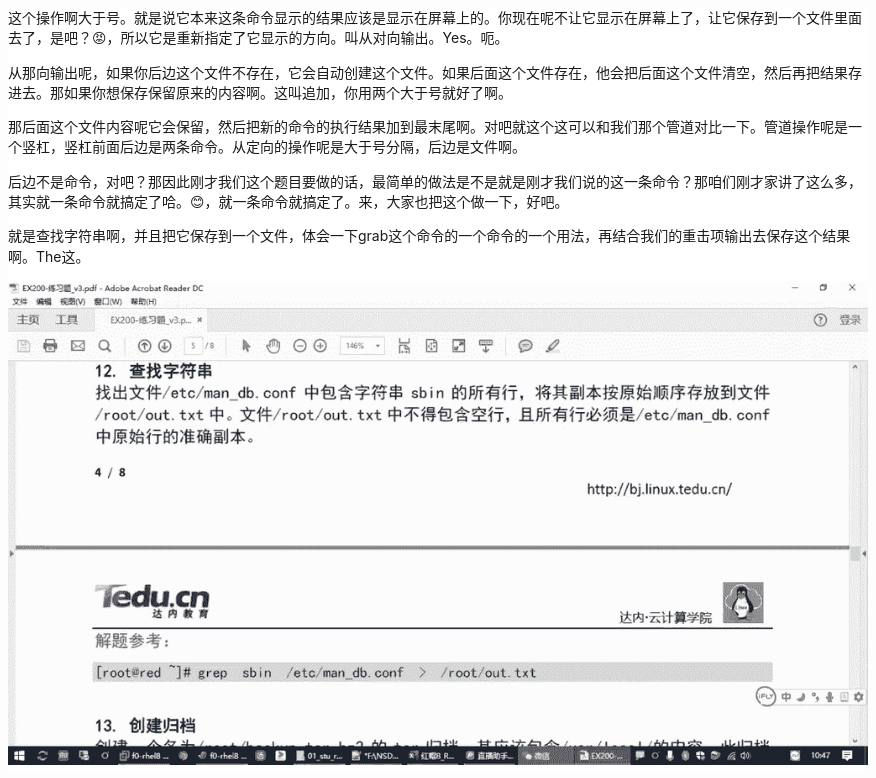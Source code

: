 这个操作啊大于号。就是说它本来这条命令显示的结果应该是显示在屏幕上的。你现在呢不让它显示在屏幕上了，让它保存到一个文件里面去了，是吧？😡，所以它是重新指定了它显示的方向。叫从对向输出。Yes。呃。

从那向输出呢，如果你后边这个文件不存在，它会自动创建这个文件。如果后面这个文件存在，他会把后面这个文件清空，然后再把结果存进去。那如果你想保存保留原来的内容啊。这叫追加，你用两个大于号就好了啊。

那后面这个文件内容呢它会保留，然后把新的命令的执行结果加到最末尾啊。对吧就这个这可以和我们那个管道对比一下。管道操作呢是一个竖杠，竖杠前面后边是两条命令。从定向的操作呢是大于号分隔，后边是文件啊。

后边不是命令，对吧？那因此刚才我们这个题目要做的话，最简单的做法是不是就是刚才我们说的这一条命令？那咱们刚才家讲了这么多，其实就一条命令就搞定了哈。😊，就一条命令就搞定了。来，大家也把这个做一下，好吧。

就是查找字符串啊，并且把它保存到一个文件，体会一下grab这个命令的一个命令的一个用法，再结合我们的重击项输出去保存这个结果啊。The这。



![](img/a0b37380f9b036e39867408613c2f261_36.png)